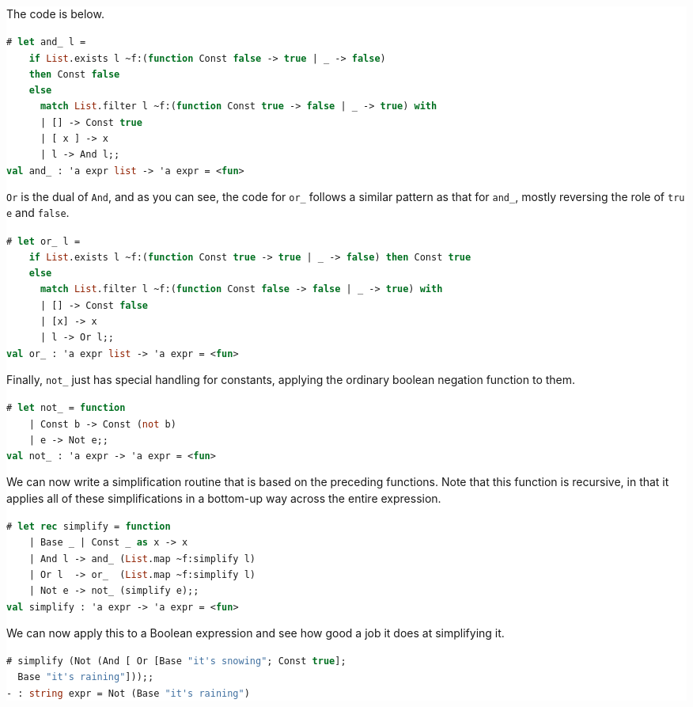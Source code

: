The code is below.

```ocaml env=main
# let and_ l =
    if List.exists l ~f:(function Const false -> true | _ -> false)
    then Const false
    else
      match List.filter l ~f:(function Const true -> false | _ -> true) with
      | [] -> Const true
      | [ x ] -> x
      | l -> And l;;
val and_ : 'a expr list -> 'a expr = <fun>
```

`Or` is the dual of `And`, and as you can see, the code for `or_`
follows a similar pattern as that for `and_`, mostly reversing the
role of `true` and `false`.

```ocaml env=main
# let or_ l =
    if List.exists l ~f:(function Const true -> true | _ -> false) then Const true
    else
      match List.filter l ~f:(function Const false -> false | _ -> true) with
      | [] -> Const false
      | [x] -> x
      | l -> Or l;;
val or_ : 'a expr list -> 'a expr = <fun>
```

Finally, `not_` just has special handling for constants, applying the
ordinary boolean negation function to them.

```ocaml env=main
# let not_ = function
    | Const b -> Const (not b)
    | e -> Not e;;
val not_ : 'a expr -> 'a expr = <fun>
```

We can now write a simplification routine that is based on the
preceding functions.  Note that this function is recursive, in that it
applies all of these simplifications in a bottom-up way across the
entire expression.

```ocaml env=main
# let rec simplify = function
    | Base _ | Const _ as x -> x
    | And l -> and_ (List.map ~f:simplify l)
    | Or l  -> or_  (List.map ~f:simplify l)
    | Not e -> not_ (simplify e);;
val simplify : 'a expr -> 'a expr = <fun>
```

We can now apply this to a Boolean expression and see how good a job
it does at simplifying it.

```ocaml env=main
# simplify (Not (And [ Or [Base "it's snowing"; Const true];
  Base "it's raining"]));;
- : string expr = Not (Base "it's raining")
```
